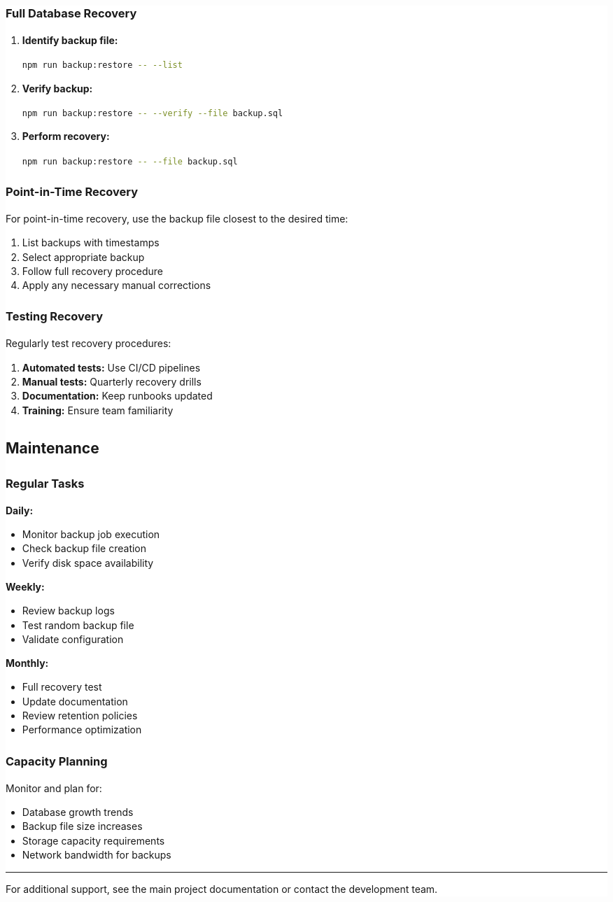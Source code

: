 ### Full Database Recovery

1. **Identify backup file:**
   ```bash
   npm run backup:restore -- --list
   ```

2. **Verify backup:**
   ```bash
   npm run backup:restore -- --verify --file backup.sql
   ```

3. **Perform recovery:**
   ```bash
   npm run backup:restore -- --file backup.sql
   ```

### Point-in-Time Recovery

For point-in-time recovery, use the backup file closest to the desired time:

1. List backups with timestamps
2. Select appropriate backup
3. Follow full recovery procedure
4. Apply any necessary manual corrections

### Testing Recovery

Regularly test recovery procedures:

1. **Automated tests:** Use CI/CD pipelines
2. **Manual tests:** Quarterly recovery drills  
3. **Documentation:** Keep runbooks updated
4. **Training:** Ensure team familiarity

## Maintenance

### Regular Tasks

**Daily:**
- Monitor backup job execution
- Check backup file creation
- Verify disk space availability

**Weekly:**
- Review backup logs
- Test random backup file
- Validate configuration

**Monthly:**
- Full recovery test
- Update documentation
- Review retention policies
- Performance optimization

### Capacity Planning

Monitor and plan for:

- Database growth trends
- Backup file size increases
- Storage capacity requirements
- Network bandwidth for backups

---

For additional support, see the main project documentation or contact the development team.